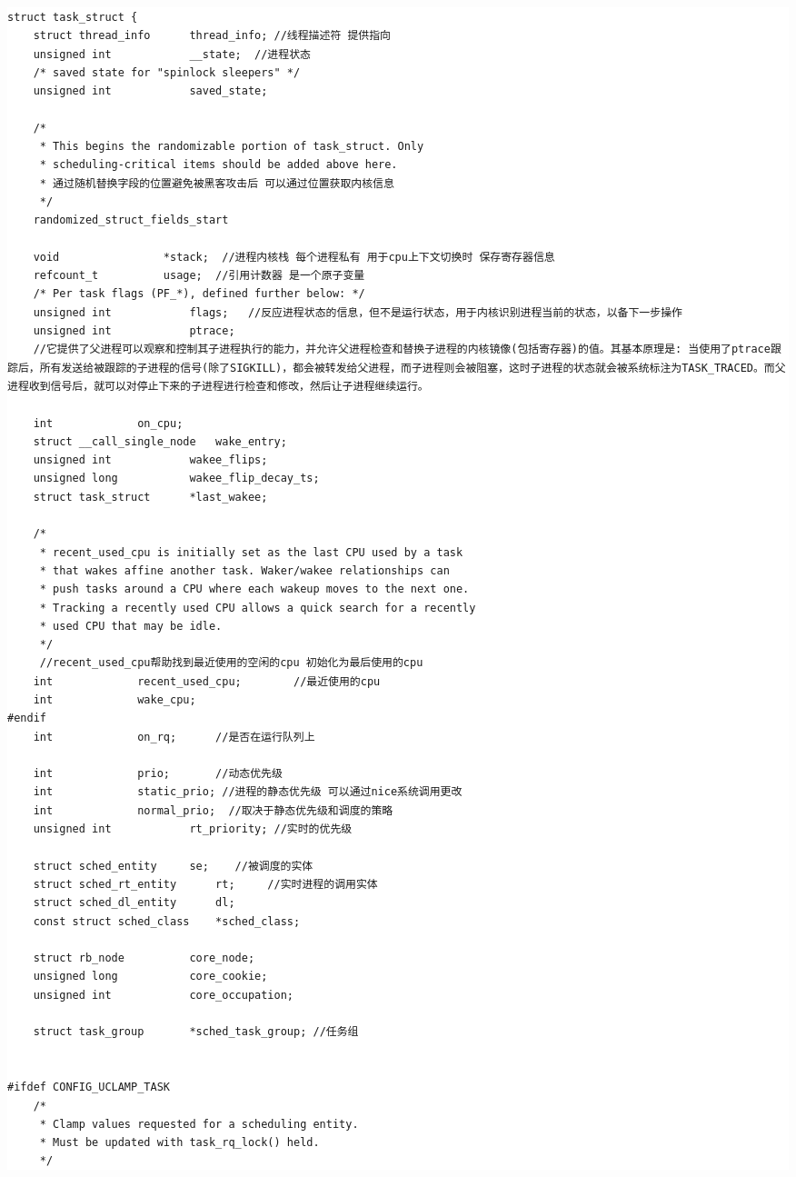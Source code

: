 ```
struct task_struct {
	struct thread_info		thread_info; //线程描述符 提供指向
	unsigned int			__state;  //进程状态
	/* saved state for "spinlock sleepers" */
	unsigned int			saved_state;

	/*
	 * This begins the randomizable portion of task_struct. Only
	 * scheduling-critical items should be added above here.
	 * 通过随机替换字段的位置避免被黑客攻击后 可以通过位置获取内核信息
	 */
	randomized_struct_fields_start
	
	void				*stack;  //进程内核栈 每个进程私有 用于cpu上下文切换时 保存寄存器信息
	refcount_t			usage;  //引用计数器 是一个原子变量
	/* Per task flags (PF_*), defined further below: */
	unsigned int			flags;   //反应进程状态的信息，但不是运行状态，用于内核识别进程当前的状态，以备下一步操作
	unsigned int			ptrace;
	//它提供了父进程可以观察和控制其子进程执行的能力，并允许父进程检查和替换子进程的内核镜像(包括寄存器)的值。其基本原理是: 当使用了ptrace跟踪后，所有发送给被跟踪的子进程的信号(除了SIGKILL)，都会被转发给父进程，而子进程则会被阻塞，这时子进程的状态就会被系统标注为TASK_TRACED。而父进程收到信号后，就可以对停止下来的子进程进行检查和修改，然后让子进程继续运行。    

	int				on_cpu;
	struct __call_single_node	wake_entry;
	unsigned int			wakee_flips;
	unsigned long			wakee_flip_decay_ts;
	struct task_struct		*last_wakee;

	/*
	 * recent_used_cpu is initially set as the last CPU used by a task
	 * that wakes affine another task. Waker/wakee relationships can
	 * push tasks around a CPU where each wakeup moves to the next one.
	 * Tracking a recently used CPU allows a quick search for a recently
	 * used CPU that may be idle.
	 */
	 //recent_used_cpu帮助找到最近使用的空闲的cpu 初始化为最后使用的cpu 
	int				recent_used_cpu;        //最近使用的cpu
	int				wake_cpu;
#endif
	int				on_rq;      //是否在运行队列上

	int				prio;       //动态优先级
	int				static_prio; //进程的静态优先级 可以通过nice系统调用更改
	int				normal_prio;  //取决于静态优先级和调度的策略
	unsigned int			rt_priority; //实时的优先级

	struct sched_entity		se;    //被调度的实体
	struct sched_rt_entity		rt;     //实时进程的调用实体
	struct sched_dl_entity		dl;
	const struct sched_class	*sched_class;

	struct rb_node			core_node;
	unsigned long			core_cookie;
	unsigned int			core_occupation;

	struct task_group		*sched_task_group; //任务组


#ifdef CONFIG_UCLAMP_TASK
	/*
	 * Clamp values requested for a scheduling entity.
	 * Must be updated with task_rq_lock() held.
	 */
```